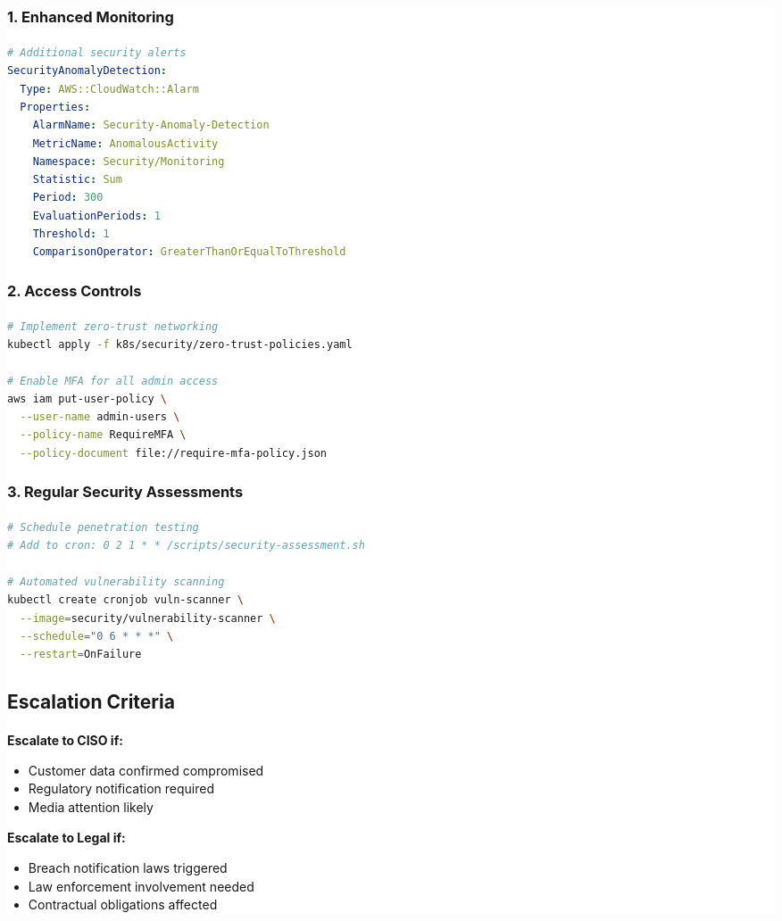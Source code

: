 ### 1. Enhanced Monitoring
```yaml
# Additional security alerts
SecurityAnomalyDetection:
  Type: AWS::CloudWatch::Alarm
  Properties:
    AlarmName: Security-Anomaly-Detection
    MetricName: AnomalousActivity
    Namespace: Security/Monitoring
    Statistic: Sum
    Period: 300
    EvaluationPeriods: 1
    Threshold: 1
    ComparisonOperator: GreaterThanOrEqualToThreshold
```

### 2. Access Controls
```bash
# Implement zero-trust networking
kubectl apply -f k8s/security/zero-trust-policies.yaml

# Enable MFA for all admin access
aws iam put-user-policy \
  --user-name admin-users \
  --policy-name RequireMFA \
  --policy-document file://require-mfa-policy.json
```

### 3. Regular Security Assessments
```bash
# Schedule penetration testing
# Add to cron: 0 2 1 * * /scripts/security-assessment.sh

# Automated vulnerability scanning
kubectl create cronjob vuln-scanner \
  --image=security/vulnerability-scanner \
  --schedule="0 6 * * *" \
  --restart=OnFailure
```

## Escalation Criteria

**Escalate to CISO if:**
- Customer data confirmed compromised
- Regulatory notification required
- Media attention likely

**Escalate to Legal if:**
- Breach notification laws triggered
- Law enforcement involvement needed
- Contractual obligations affected
